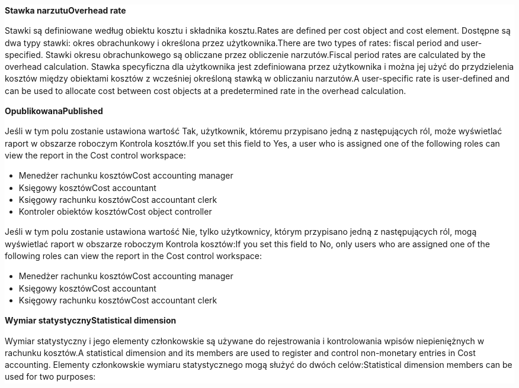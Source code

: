 <span data-ttu-id="a23cb-264">**Stawka narzutu**</span><span class="sxs-lookup"><span data-stu-id="a23cb-264">**Overhead rate**</span></span>

<span data-ttu-id="a23cb-265">Stawki są definiowane według obiektu kosztu i składnika kosztu.</span><span class="sxs-lookup"><span data-stu-id="a23cb-265">Rates are defined per cost object and cost element.</span></span> <span data-ttu-id="a23cb-266">Dostępne są dwa typy stawki: okres obrachunkowy i określona przez użytkownika.</span><span class="sxs-lookup"><span data-stu-id="a23cb-266">There are two types of rates: fiscal period and user-specified.</span></span> <span data-ttu-id="a23cb-267">Stawki okresu obrachunkowego są obliczane przez obliczenie narzutów.</span><span class="sxs-lookup"><span data-stu-id="a23cb-267">Fiscal period rates are calculated by the overhead calculation.</span></span> <span data-ttu-id="a23cb-268">Stawka specyficzna dla użytkownika jest zdefiniowana przez użytkownika i można jej użyć do przydzielenia kosztów między obiektami kosztów z wcześniej określoną stawką w obliczaniu narzutów.</span><span class="sxs-lookup"><span data-stu-id="a23cb-268">A user-specific rate is user-defined and can be used to allocate cost between cost objects at a predetermined rate in the overhead calculation.</span></span>

<span data-ttu-id="a23cb-269">**Opublikowana**</span><span class="sxs-lookup"><span data-stu-id="a23cb-269">**Published**</span></span>

<span data-ttu-id="a23cb-270">Jeśli w tym polu zostanie ustawiona wartość Tak, użytkownik, któremu przypisano jedną z następujących ról, może wyświetlać raport w obszarze roboczym Kontrola kosztów.</span><span class="sxs-lookup"><span data-stu-id="a23cb-270">If you set this field to Yes, a user who is assigned one of the following roles can view the report in the Cost control workspace:</span></span>

-  <span data-ttu-id="a23cb-271">Menedżer rachunku kosztów</span><span class="sxs-lookup"><span data-stu-id="a23cb-271">Cost accounting manager</span></span>
-  <span data-ttu-id="a23cb-272">Księgowy kosztów</span><span class="sxs-lookup"><span data-stu-id="a23cb-272">Cost accountant</span></span>
-  <span data-ttu-id="a23cb-273">Księgowy rachunku kosztów</span><span class="sxs-lookup"><span data-stu-id="a23cb-273">Cost accountant clerk</span></span>
-  <span data-ttu-id="a23cb-274">Kontroler obiektów kosztów</span><span class="sxs-lookup"><span data-stu-id="a23cb-274">Cost object controller</span></span>

<span data-ttu-id="a23cb-275">Jeśli w tym polu zostanie ustawiona wartość Nie, tylko użytkownicy, którym przypisano jedną z następujących ról, mogą wyświetlać raport w obszarze roboczym Kontrola kosztów:</span><span class="sxs-lookup"><span data-stu-id="a23cb-275">If you set this field to No, only users who are assigned one of the following roles can view the report in the Cost control workspace:</span></span>

-  <span data-ttu-id="a23cb-276">Menedżer rachunku kosztów</span><span class="sxs-lookup"><span data-stu-id="a23cb-276">Cost accounting manager</span></span>
-  <span data-ttu-id="a23cb-277">Księgowy kosztów</span><span class="sxs-lookup"><span data-stu-id="a23cb-277">Cost accountant</span></span>
-  <span data-ttu-id="a23cb-278">Księgowy rachunku kosztów</span><span class="sxs-lookup"><span data-stu-id="a23cb-278">Cost accountant clerk</span></span>

<span data-ttu-id="a23cb-279">**Wymiar statystyczny**</span><span class="sxs-lookup"><span data-stu-id="a23cb-279">**Statistical dimension**</span></span>

<span data-ttu-id="a23cb-280">Wymiar statystyczny i jego elementy członkowskie są używane do rejestrowania i kontrolowania wpisów niepieniężnych w rachunku kosztów.</span><span class="sxs-lookup"><span data-stu-id="a23cb-280">A statistical dimension and its members are used to register and control non-monetary entries in Cost accounting.</span></span> <span data-ttu-id="a23cb-281">Elementy członkowskie wymiaru statystycznego mogą służyć do dwóch celów:</span><span class="sxs-lookup"><span data-stu-id="a23cb-281">Statistical dimension members can be used for two purposes:</span></span>
